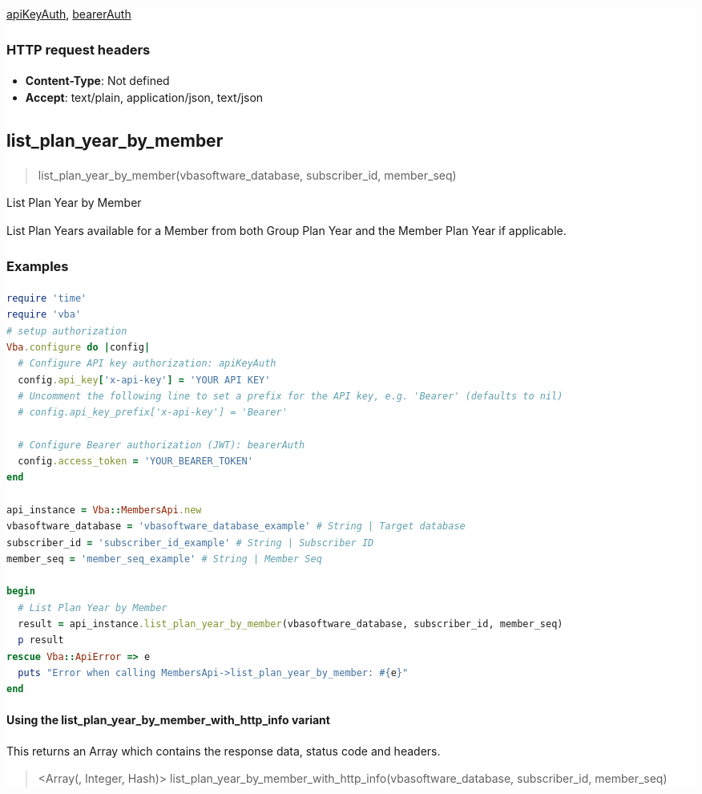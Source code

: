 [apiKeyAuth](../README.md#apiKeyAuth), [bearerAuth](../README.md#bearerAuth)

### HTTP request headers

- **Content-Type**: Not defined
- **Accept**: text/plain, application/json, text/json


## list_plan_year_by_member

> <GroupPlanYearListVBAResponse> list_plan_year_by_member(vbasoftware_database, subscriber_id, member_seq)

List Plan Year by Member

List Plan Years available for a Member from both Group Plan Year and the Member Plan Year if applicable.

### Examples

```ruby
require 'time'
require 'vba'
# setup authorization
Vba.configure do |config|
  # Configure API key authorization: apiKeyAuth
  config.api_key['x-api-key'] = 'YOUR API KEY'
  # Uncomment the following line to set a prefix for the API key, e.g. 'Bearer' (defaults to nil)
  # config.api_key_prefix['x-api-key'] = 'Bearer'

  # Configure Bearer authorization (JWT): bearerAuth
  config.access_token = 'YOUR_BEARER_TOKEN'
end

api_instance = Vba::MembersApi.new
vbasoftware_database = 'vbasoftware_database_example' # String | Target database
subscriber_id = 'subscriber_id_example' # String | Subscriber ID
member_seq = 'member_seq_example' # String | Member Seq

begin
  # List Plan Year by Member
  result = api_instance.list_plan_year_by_member(vbasoftware_database, subscriber_id, member_seq)
  p result
rescue Vba::ApiError => e
  puts "Error when calling MembersApi->list_plan_year_by_member: #{e}"
end
```

#### Using the list_plan_year_by_member_with_http_info variant

This returns an Array which contains the response data, status code and headers.

> <Array(<GroupPlanYearListVBAResponse>, Integer, Hash)> list_plan_year_by_member_with_http_info(vbasoftware_database, subscriber_id, member_seq)
